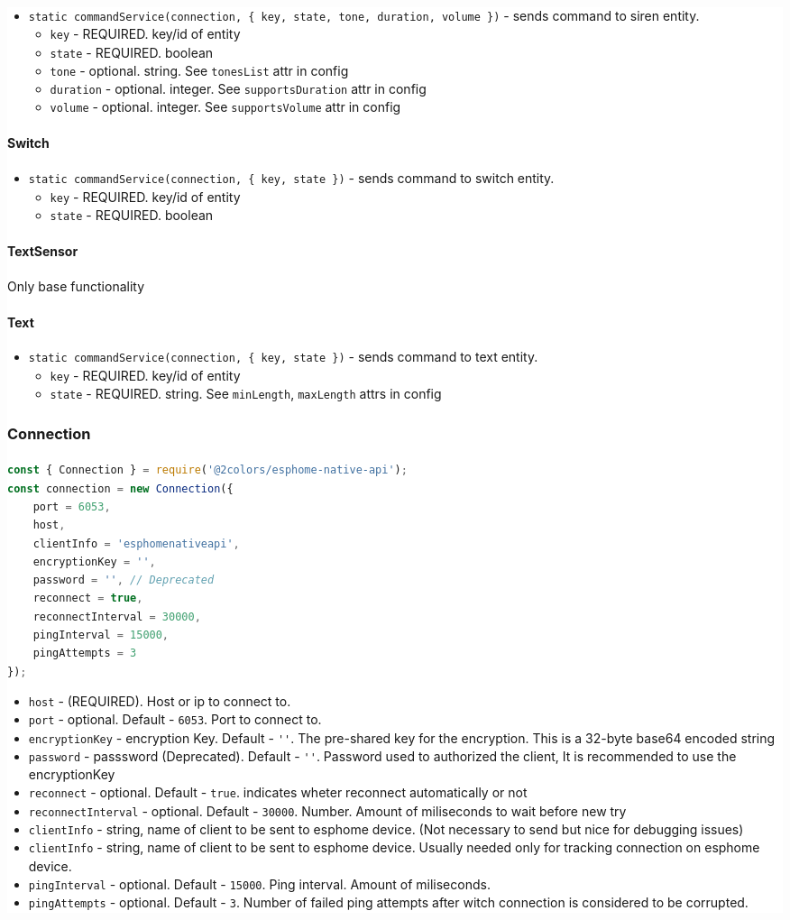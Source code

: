 - `static commandService(connection, { key, state, tone, duration, volume })` - sends command to siren entity.
    - `key` - REQUIRED. key/id of entity
    - `state` - REQUIRED. boolean
    - `tone` - optional. string. See `tonesList` attr in config
    - `duration` - optional. integer. See `supportsDuration` attr in config
    - `volume` - optional. integer. See `supportsVolume` attr in config
#### Switch
- `static commandService(connection, { key, state })` - sends command to switch entity.
    - `key` - REQUIRED. key/id of entity
    - `state` - REQUIRED. boolean
#### TextSensor
Only base functionality
#### Text
- `static commandService(connection, { key, state })` - sends command to text entity.
    - `key` - REQUIRED. key/id of entity
    - `state` - REQUIRED. string. See `minLength`, `maxLength` attrs in config


### Connection
```javascript
const { Connection } = require('@2colors/esphome-native-api');
const connection = new Connection({
    port = 6053,
    host,
    clientInfo = 'esphomenativeapi',
    encryptionKey = '',
    password = '', // Deprecated
    reconnect = true,
    reconnectInterval = 30000,
    pingInterval = 15000,
    pingAttempts = 3
});
```
- `host` - (REQUIRED). Host or ip to connect to.
- `port` - optional.  Default - `6053`. Port to connect to.
- `encryptionKey` - encryption Key. Default - `''`. The pre-shared key for the encryption. This is a 32-byte base64 encoded string
- `password` - passsword (Deprecated). Default - `''`. Password used to authorized the client, It is recommended to use the encryptionKey
- `reconnect` - optional. Default - `true`. indicates wheter reconnect automatically or not
- `reconnectInterval` - optional. Default - `30000`. Number. Amount of miliseconds to wait before new try
- `clientInfo` - string, name of client to be sent to esphome device. (Not necessary to send but nice for debugging issues)
- `clientInfo` - string, name of client to be sent to esphome device. Usually needed only for tracking connection on esphome device.
- `pingInterval` - optional. Default - `15000`. Ping interval. Amount of miliseconds.
- `pingAttempts` - optional. Default - `3`. Number of failed ping attempts after witch connection is considered to be corrupted.
